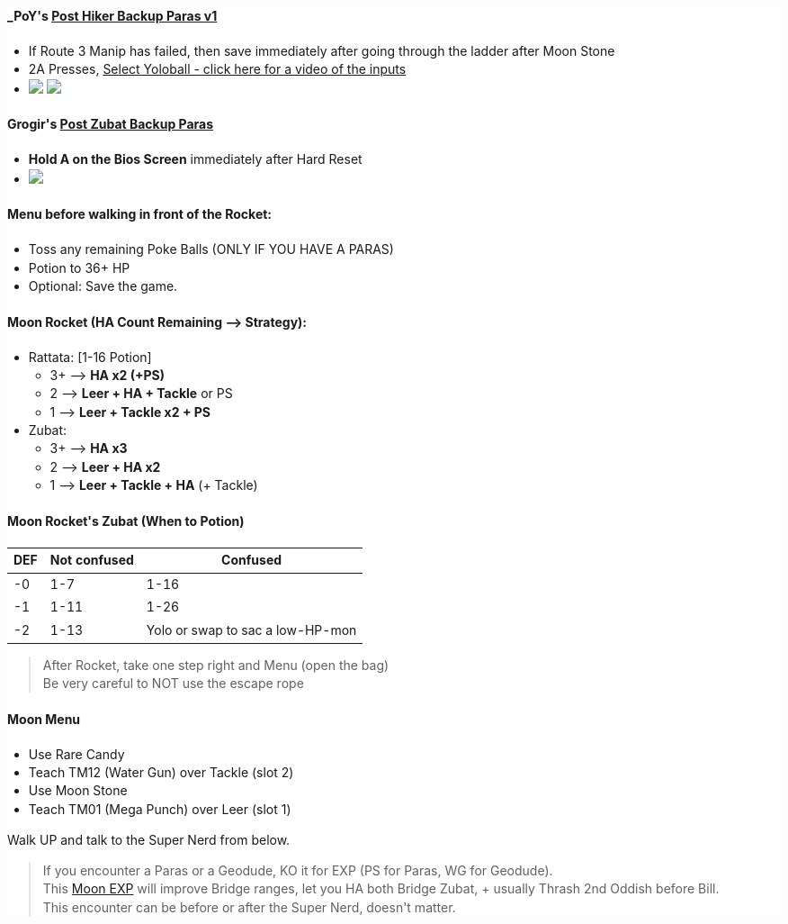 
#### _PoY's [Post Hiker Backup Paras v1](https://pastebin.com/7kcZu3g4)
- If Route 3 Manip has failed, then save immediately after going through the ladder after Moon Stone
- 2A Presses, [Select Yoloball - click here for a video of the inputs](https://youtu.be/atQiH670ENs)
- <img src="https://i.imgur.com/2OPBuoM.png" width = "200"> <img src="https://i.imgur.com/Z7KX0B8.png" width = "250">

#### Grogir's [Post Zubat Backup Paras](https://pastebin.com/5rKmACtf) 
- **Hold A on the Bios Screen** immediately after Hard Reset
- <img src="https://i.imgur.com/dk5eT3x.png" width = "300">

#### Menu before walking in front of the Rocket:
- Toss any remaining Poke Balls (ONLY IF YOU HAVE A PARAS)
- Potion to 36+ HP
- Optional: Save the game.

#### Moon Rocket (HA Count Remaining --> Strategy):
- Rattata: [1-16 Potion]
    - 3+ --> **HA x2 (+PS)**
    - 2 --> **Leer + HA + Tackle** or PS
    - 1 --> **Leer + Tackle x2 + PS**
- Zubat:
    - 3+ --> **HA x3**
    - 2 --> **Leer + HA x2**
    - 1 --> **Leer + Tackle + HA** (+ Tackle)

#### Moon Rocket's Zubat (When to Potion)
| DEF  | Not confused  | Confused      |
| ---- | ------------- | ------------- |
| -0   |      1-7      |     1-16      |
| -1   |      1-11     |     1-26      |
| -2   |      1-13     | Yolo or swap to sac a low-HP-mon |

> After Rocket, take one step right and Menu (open the bag)        
> Be very careful to NOT use the escape rope       

#### Moon Menu
- Use Rare Candy
- Teach TM12 (Water Gun) over Tackle (slot 2)
- Use Moon Stone
- Teach TM01 (Mega Punch) over Leer (slot 1)

Walk UP and talk to the Super Nerd from below.

> If you encounter a Paras or a Geodude, KO it for EXP (PS for Paras, WG for Geodude).       
> This [Moon EXP](https://docs.google.com/document/d/1ZHm2fto6N0BR9_HupIvUaTnefH38pIztrLcEZwV_NYs/edit?usp=sharing) will improve Bridge ranges, let you HA both Bridge Zubat, + usually Thrash 2nd Oddish before Bill.       
> This encounter can be before or after the Super Nerd, doesn't matter.        
